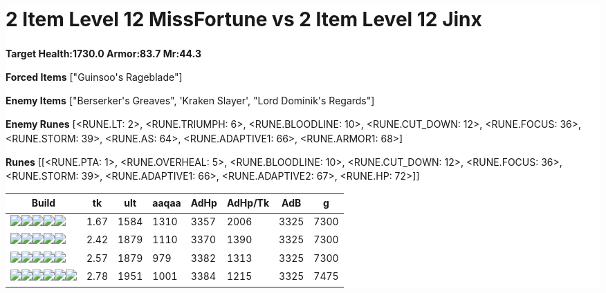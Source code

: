 














# 2 Item Level 12 MissFortune vs 2 Item Level 12 Jinx

**Target Health:1730.0 Armor:83.7 Mr:44.3**


**Forced Items** ["Guinsoo's Rageblade"]


**Enemy Items** ["Berserker's Greaves", 'Kraken Slayer', "Lord Dominik's Regards"]


**Enemy Runes** [<RUNE.LT: 2>, <RUNE.TRIUMPH: 6>, <RUNE.BLOODLINE: 10>, <RUNE.CUT_DOWN: 12>, <RUNE.FOCUS: 36>, <RUNE.STORM: 39>, <RUNE.AS: 64>, <RUNE.ADAPTIVE1: 66>, <RUNE.ARMOR1: 68>]


**Runes** [[<RUNE.PTA: 1>, <RUNE.OVERHEAL: 5>, <RUNE.BLOODLINE: 10>, <RUNE.CUT_DOWN: 12>, <RUNE.FOCUS: 36>, <RUNE.STORM: 39>, <RUNE.ADAPTIVE1: 66>, <RUNE.ADAPTIVE2: 67>, <RUNE.HP: 72>]]




Build | tk | ult | aaqaa | AdHp | AdHp/Tk | AdB | g
-|-|-|-|-|-|-|-
![](/item/3124.png)![](/item/6672.png)![](/item/1001.png)![](/item/1055.png)![](/item/1036.png)|1.67|1584|1310|3357|2006|3325|7300
![](/item/3124.png)![](/item/6676.png)![](/item/1001.png)![](/item/1055.png)![](/item/1036.png)|2.42|1879|1110|3370|1390|3325|7300
![](/item/3124.png)![](/item/6696.png)![](/item/1001.png)![](/item/1055.png)![](/item/1036.png)|2.57|1879|979|3382|1313|3325|7300
![](/item/3124.png)![](/item/3179.png)![](/item/1001.png)![](/item/1055.png)![](/item/1037.png)![](/item/1036.png)|2.78|1951|1001|3384|1215|3325|7475































